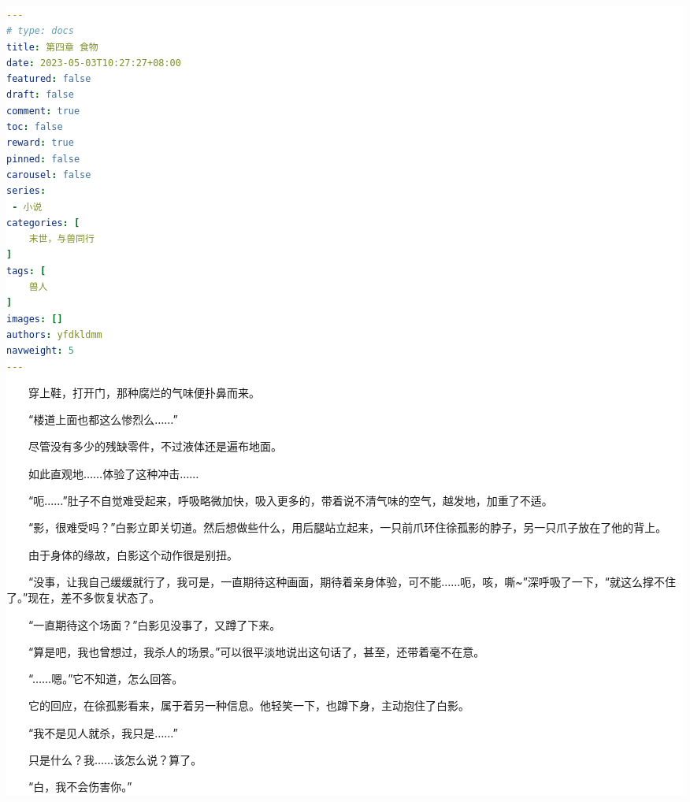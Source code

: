 ```yaml
---
# type: docs 
title: 第四章 食物
date: 2023-05-03T10:27:27+08:00
featured: false
draft: false
comment: true
toc: false
reward: true
pinned: false
carousel: false
series:
 - 小说
categories: [
    末世，与兽同行
]
tags: [
    兽人
]
images: []
authors: yfdkldmm
navweight: 5
---
```



&emsp;&emsp;穿上鞋，打开门，那种腐烂的气味便扑鼻而来。

&emsp;&emsp;“楼道上面也都这么惨烈么……”

&emsp;&emsp;尽管没有多少的残缺零件，不过液体还是遍布地面。

&emsp;&emsp;如此直观地……体验了这种冲击……

&emsp;&emsp;“呃……”肚子不自觉难受起来，呼吸略微加快，吸入更多的，带着说不清气味的空气，越发地，加重了不适。

&emsp;&emsp;“影，很难受吗？”白影立即关切道。然后想做些什么，用后腿站立起来，一只前爪环住徐孤影的脖子，另一只爪子放在了他的背上。



&emsp;&emsp;由于身体的缘故，白影这个动作很是别扭。

&emsp;&emsp;“没事，让我自己缓缓就行了，我可是，一直期待这种画面，期待着亲身体验，可不能……呃，咳，嘶~”深呼吸了一下，“就这么撑不住了。”现在，差不多恢复状态了。

&emsp;&emsp;“一直期待这个场面？”白影见没事了，又蹲了下来。

&emsp;&emsp;“算是吧，我也曾想过，我杀人的场景。”可以很平淡地说出这句话了，甚至，还带着毫不在意。

&emsp;&emsp;“……嗯。”它不知道，怎么回答。

&emsp;&emsp;它的回应，在徐孤影看来，属于着另一种信息。他轻笑一下，也蹲下身，主动抱住了白影。

&emsp;&emsp;“我不是见人就杀，我只是……”

&emsp;&emsp;只是什么？我……该怎么说？算了。

&emsp;&emsp;“白，我不会伤害你。”
